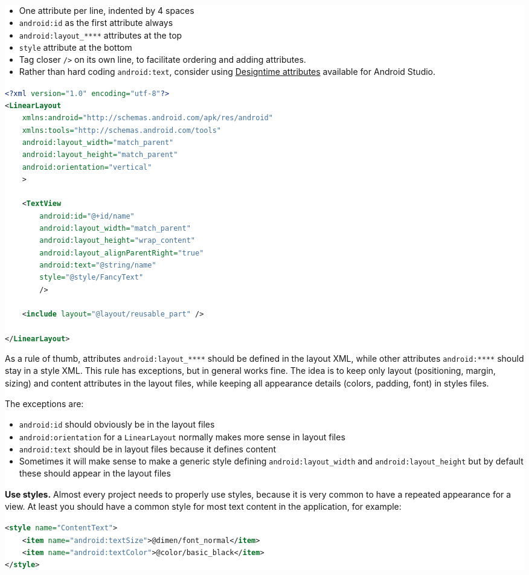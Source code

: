 - One attribute per line, indented by 4 spaces
- `android:id` as the first attribute always
- `android:layout_****` attributes at the top
- `style` attribute at the bottom
- Tag closer `/>` on its own line, to facilitate ordering and adding attributes.
- Rather than hard coding `android:text`, consider using [Designtime attributes](http://tools.android.com/tips/layout-designtime-attributes) available for Android Studio.

```xml
<?xml version="1.0" encoding="utf-8"?>
<LinearLayout
    xmlns:android="http://schemas.android.com/apk/res/android"
    xmlns:tools="http://schemas.android.com/tools"
    android:layout_width="match_parent"
    android:layout_height="match_parent"
    android:orientation="vertical"
    >

    <TextView
        android:id="@+id/name"
        android:layout_width="match_parent"
        android:layout_height="wrap_content"
        android:layout_alignParentRight="true"
        android:text="@string/name"
        style="@style/FancyText"
        />

    <include layout="@layout/reusable_part" />

</LinearLayout>
```

As a rule of thumb, attributes `android:layout_****` should be defined in the layout XML, while other attributes `android:****` should stay in a style XML. This rule has exceptions, but in general works fine. The idea is to keep only layout (positioning, margin, sizing) and content attributes in the layout files, while keeping all appearance details (colors, padding, font) in styles files.

The exceptions are:

- `android:id` should obviously be in the layout files
- `android:orientation` for a `LinearLayout` normally makes more sense in layout files
- `android:text` should be in layout files because it defines content
- Sometimes it will make sense to make a generic style defining `android:layout_width` and `android:layout_height` but by default these should appear in the layout files

<a name="styles"></a>
**Use styles.** Almost every project needs to properly use styles, because it is very common to have a repeated appearance for a view. At least you should have a common style for most text content in the application, for example:

```xml
<style name="ContentText">
    <item name="android:textSize">@dimen/font_normal</item>
    <item name="android:textColor">@color/basic_black</item>
</style>
```
